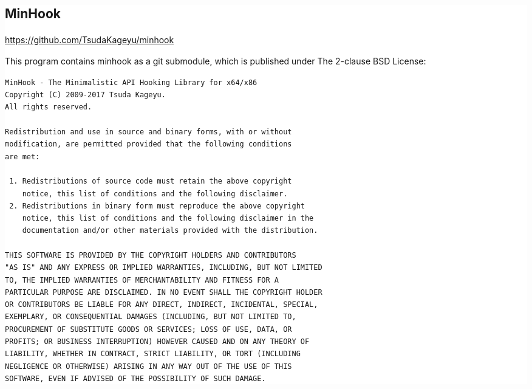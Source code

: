 ## MinHook

https://github.com/TsudaKageyu/minhook

This program contains minhook as a git submodule, which is published
under The 2-clause BSD License:

```
MinHook - The Minimalistic API Hooking Library for x64/x86
Copyright (C) 2009-2017 Tsuda Kageyu.
All rights reserved.

Redistribution and use in source and binary forms, with or without
modification, are permitted provided that the following conditions
are met:

 1. Redistributions of source code must retain the above copyright
    notice, this list of conditions and the following disclaimer.
 2. Redistributions in binary form must reproduce the above copyright
    notice, this list of conditions and the following disclaimer in the
    documentation and/or other materials provided with the distribution.

THIS SOFTWARE IS PROVIDED BY THE COPYRIGHT HOLDERS AND CONTRIBUTORS
"AS IS" AND ANY EXPRESS OR IMPLIED WARRANTIES, INCLUDING, BUT NOT LIMITED
TO, THE IMPLIED WARRANTIES OF MERCHANTABILITY AND FITNESS FOR A
PARTICULAR PURPOSE ARE DISCLAIMED. IN NO EVENT SHALL THE COPYRIGHT HOLDER
OR CONTRIBUTORS BE LIABLE FOR ANY DIRECT, INDIRECT, INCIDENTAL, SPECIAL,
EXEMPLARY, OR CONSEQUENTIAL DAMAGES (INCLUDING, BUT NOT LIMITED TO,
PROCUREMENT OF SUBSTITUTE GOODS OR SERVICES; LOSS OF USE, DATA, OR
PROFITS; OR BUSINESS INTERRUPTION) HOWEVER CAUSED AND ON ANY THEORY OF
LIABILITY, WHETHER IN CONTRACT, STRICT LIABILITY, OR TORT (INCLUDING
NEGLIGENCE OR OTHERWISE) ARISING IN ANY WAY OUT OF THE USE OF THIS
SOFTWARE, EVEN IF ADVISED OF THE POSSIBILITY OF SUCH DAMAGE.
```
